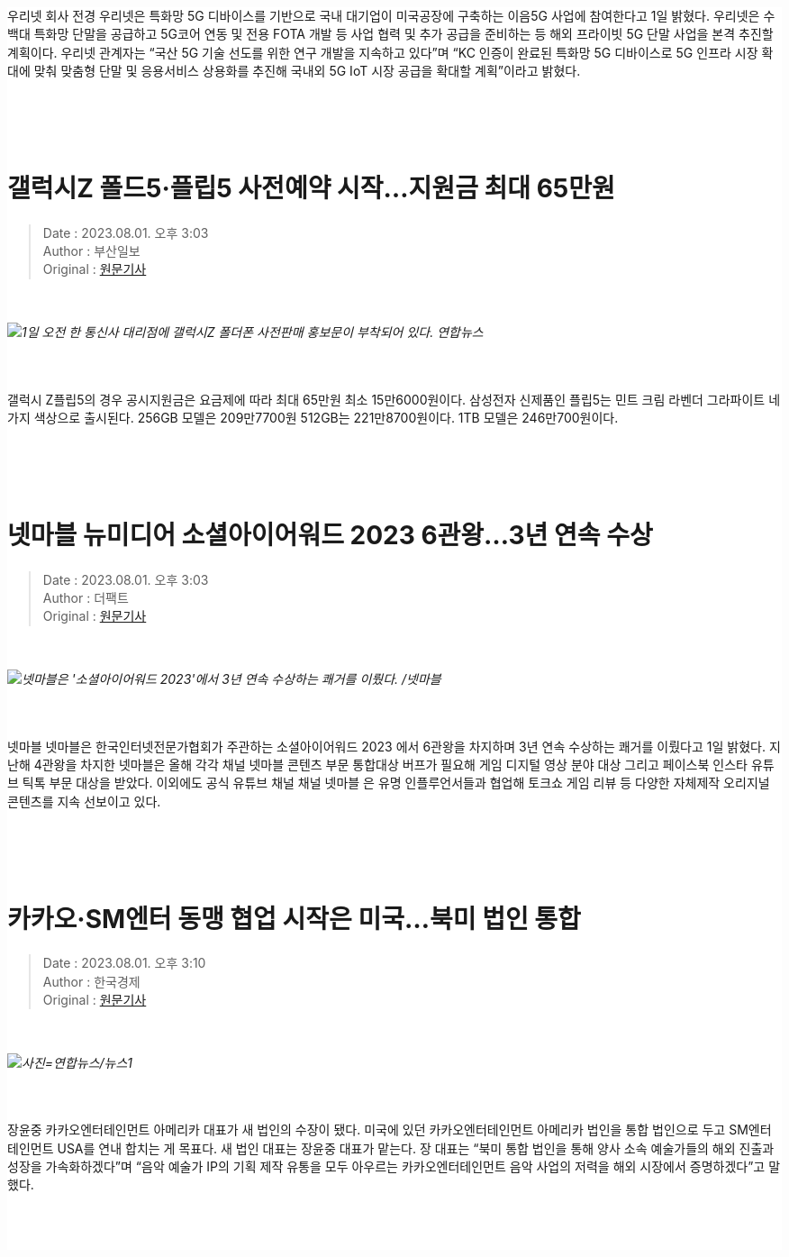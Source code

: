 우리넷 회사 전경 우리넷은 특화망 5G 디바이스를 기반으로 국내 대기업이 미국공장에 구축하는 이음5G 사업에 참여한다고 1일 밝혔다.
우리넷은 수백대 특화망 단말을 공급하고 5G코어 연동 및 전용 FOTA 개발 등 사업 협력 및 추가 공급을 준비하는 등 해외 프라이빗 5G 단말 사업을 본격 추진할 계획이다.
우리넷 관계자는 “국산 5G 기술 선도를 위한 연구 개발을 지속하고 있다”며 “KC 인증이 완료된 특화망 5G 디바이스로 5G 인프라 시장 확대에 맞춰 맞춤형 단말 및 응용서비스 상용화를 추진해 국내외 5G IoT 시장 공급을 확대할 계획”이라고 밝혔다.  
<br/><br/><br/>  

  
# 갤럭시Z 폴드5·플립5 사전예약 시작…지원금 최대 65만원  
  
> Date : 2023.08.01. 오후 3:03  
> Author : 부산일보  
> Original : [원문기사](https://n.news.naver.com/mnews/article/082/0001224972?sid=105)  
<br/>  
  
<img src="https://imgnews.pstatic.net/image/082/2023/08/01/0001224972_001_20230801150305303.jpg?type=w647" id="img1"></img><em class="img_desc">1일 오전 한 통신사 대리점에 갤럭시Z 폴더폰 사전판매 홍보문이 부착되어 있다. 연합뉴스</em>  
<br/><br/>  
  
갤럭시 Z플립5의 경우 공시지원금은 요금제에 따라 최대 65만원 최소 15만6000원이다.
삼성전자 신제품인 플립5는 민트 크림 라벤더 그라파이트 네 가지 색상으로 출시된다.
256GB 모델은 209만7700원 512GB는 221만8700원이다.
1TB 모델은 246만700원이다.  
<br/><br/><br/>  

  
# 넷마블 뉴미디어 소셜아이어워드 2023 6관왕…3년 연속 수상  
  
> Date : 2023.08.01. 오후 3:03  
> Author : 더팩트  
> Original : [원문기사](https://n.news.naver.com/mnews/article/629/0000230639?sid=105)  
<br/>  
  
<img src="https://imgnews.pstatic.net/image/629/2023/08/01/202317431690869674_20230801150302184.jpg?type=w647" id="img1"></img><em class="img_desc">넷마블은 '소셜아이어워드 2023'에서 3년 연속 수상하는 쾌거를 이뤘다. /넷마블</em>  
<br/><br/>  
  
넷마블 넷마블은 한국인터넷전문가협회가 주관하는 소셜아이어워드 2023 에서 6관왕을 차지하며 3년 연속 수상하는 쾌거를 이뤘다고 1일 밝혔다.
지난해 4관왕을 차지한 넷마블은 올해 각각 채널 넷마블 콘텐츠 부문 통합대상 버프가 필요해 게임 디지털 영상 분야 대상 그리고 페이스북 인스타 유튜브 틱톡 부문 대상을 받았다.
이외에도 공식 유튜브 채널 채널 넷마블 은 유명 인플루언서들과 협업해 토크쇼 게임 리뷰 등 다양한 자체제작 오리지널 콘텐츠를 지속 선보이고 있다.  
<br/><br/><br/>  

  
# 카카오·SM엔터 동맹 협업 시작은 미국…북미 법인 통합  
  
> Date : 2023.08.01. 오후 3:10  
> Author : 한국경제  
> Original : [원문기사](https://n.news.naver.com/mnews/article/015/0004874873?sid=105)  
<br/>  
  
<img src="https://imgnews.pstatic.net/image/015/2023/08/01/0004874873_001_20230801151001019.jpg?type=w647" id="img1"></img><em class="img_desc">사진=연합뉴스/뉴스1</em>  
<br/><br/>  
  
장윤중 카카오엔터테인먼트 아메리카 대표가 새 법인의 수장이 됐다.
미국에 있던 카카오엔터테인먼트 아메리카 법인을 통합 법인으로 두고 SM엔터테인먼트 USA를 연내 합치는 게 목표다.
새 법인 대표는 장윤중 대표가 맡는다.
장 대표는 “북미 통합 법인을 통해 양사 소속 예술가들의 해외 진출과 성장을 가속화하겠다”며 “음악 예술가 IP의 기획 제작 유통을 모두 아우르는 카카오엔터테인먼트 음악 사업의 저력을 해외 시장에서 증명하겠다”고 말했다.  
<br/><br/><br/>  


